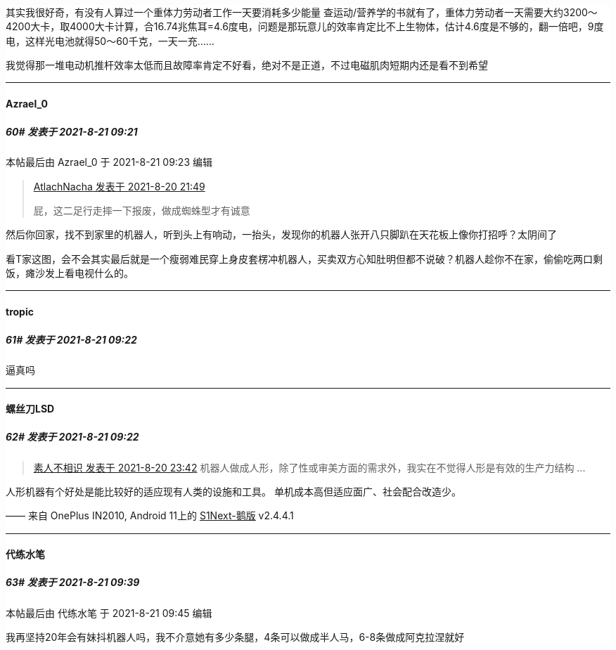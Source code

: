其实我很好奇，有没有人算过一个重体力劳动者工作一天要消耗多少能量</blockquote>
查运动/营养学的书就有了，重体力劳动者一天需要大约3200～4200大卡，取4000大卡计算，合16.74兆焦耳=4.6度电，问题是那玩意儿的效率肯定比不上生物体，估计4.6度是不够的，翻一倍吧，9度电，这样光电池就得50～60千克，一天一充……


我觉得那一堆电动机推杆效率太低而且故障率肯定不好看，绝对不是正道，不过电磁肌肉短期内还是看不到希望


*****

####  Azrael_0  
##### 60#       发表于 2021-8-21 09:21


 本帖最后由 Azrael_0 于 2021-8-21 09:23 编辑 
<blockquote><a href="httphttps://bbs.saraba1st.com/2b/forum.php?mod=redirect&amp;goto=findpost&amp;pid=52447451&amp;ptid=2021895" target="_blank">AtlachNacha 发表于 2021-8-20 21:49</a>

屁，这二足行走摔一下报废，做成蜘蛛型才有诚意</blockquote>
然后你回家，找不到家里的机器人，听到头上有响动，一抬头，发现你的机器人张开八只脚趴在天花板上像你打招呼？太阴间了


看T家这图，会不会其实最后就是一个瘦弱难民穿上身皮套楞冲机器人，买卖双方心知肚明但都不说破？机器人趁你不在家，偷偷吃两口剩饭，瘫沙发上看电视什么的。




*****

####  tropic  
##### 61#       发表于 2021-8-21 09:22


逼真吗


*****

####  螺丝刀LSD  
##### 62#       发表于 2021-8-21 09:22


<blockquote><a href="httphttps://bbs.saraba1st.com/2b/forum.php?mod=redirect&amp;goto=findpost&amp;pid=52448853&amp;ptid=2021895" target="_blank">素人不相识 发表于 2021-8-20 23:42</a>
机器人做成人形，除了性或审美方面的需求外，我实在不觉得人形是有效的生产力结构 ...</blockquote>
人形机器有个好处是能比较好的适应现有人类的设施和工具。
单机成本高但适应面广、社会配合改造少。

—— 来自 OnePlus IN2010, Android 11上的 [S1Next-鹅版](https://github.com/ykrank/S1-Next/releases) v2.4.4.1


*****

####  代练水笔  
##### 63#       发表于 2021-8-21 09:39


 本帖最后由 代练水笔 于 2021-8-21 09:45 编辑 

我再坚持20年会有妹抖机器人吗，我不介意她有多少条腿，4条可以做成半人马，6-8条做成阿克拉涅就好
